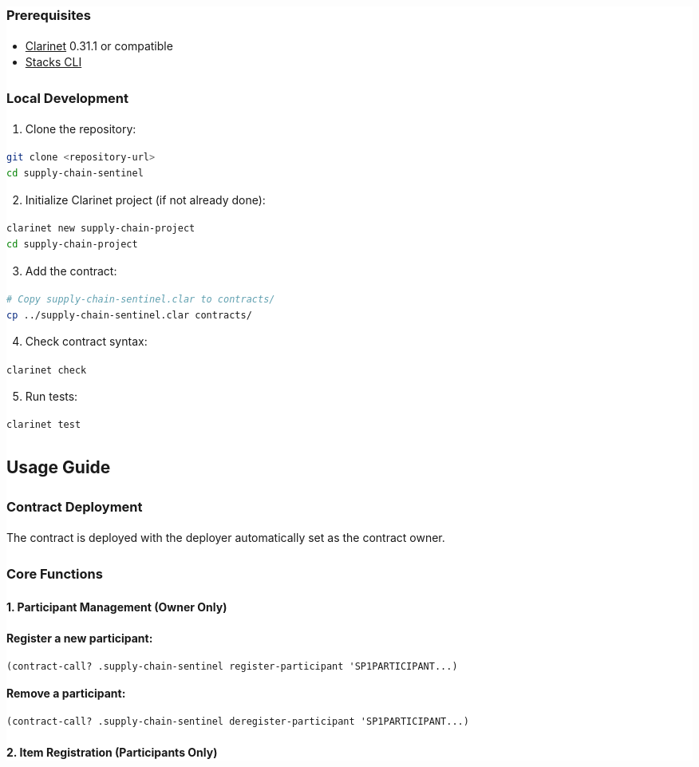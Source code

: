 ### Prerequisites

- [Clarinet](https://github.com/hirosystems/clarinet) 0.31.1 or compatible
- [Stacks CLI](https://docs.stacks.co/references/stacks-cli)

### Local Development

1. Clone the repository:
```bash
git clone <repository-url>
cd supply-chain-sentinel
```

2. Initialize Clarinet project (if not already done):
```bash
clarinet new supply-chain-project
cd supply-chain-project
```

3. Add the contract:
```bash
# Copy supply-chain-sentinel.clar to contracts/
cp ../supply-chain-sentinel.clar contracts/
```

4. Check contract syntax:
```bash
clarinet check
```

5. Run tests:
```bash
clarinet test
```

## Usage Guide

### Contract Deployment

The contract is deployed with the deployer automatically set as the contract owner.

### Core Functions

#### 1. Participant Management (Owner Only)

**Register a new participant:**
```clarity
(contract-call? .supply-chain-sentinel register-participant 'SP1PARTICIPANT...)
```

**Remove a participant:**
```clarity
(contract-call? .supply-chain-sentinel deregister-participant 'SP1PARTICIPANT...)
```

#### 2. Item Registration (Participants Only)
